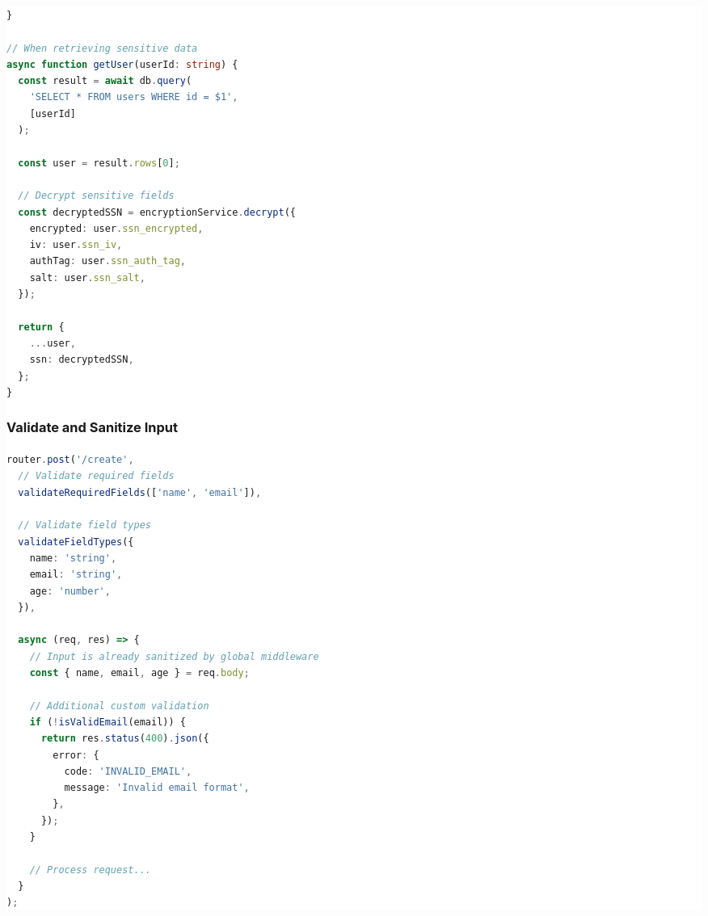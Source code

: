 ```typescript
}

// When retrieving sensitive data
async function getUser(userId: string) {
  const result = await db.query(
    'SELECT * FROM users WHERE id = $1',
    [userId]
  );
  
  const user = result.rows[0];
  
  // Decrypt sensitive fields
  const decryptedSSN = encryptionService.decrypt({
    encrypted: user.ssn_encrypted,
    iv: user.ssn_iv,
    authTag: user.ssn_auth_tag,
    salt: user.ssn_salt,
  });
  
  return {
    ...user,
    ssn: decryptedSSN,
  };
}
```

### Validate and Sanitize Input

```typescript
router.post('/create',
  // Validate required fields
  validateRequiredFields(['name', 'email']),
  
  // Validate field types
  validateFieldTypes({
    name: 'string',
    email: 'string',
    age: 'number',
  }),
  
  async (req, res) => {
    // Input is already sanitized by global middleware
    const { name, email, age } = req.body;
    
    // Additional custom validation
    if (!isValidEmail(email)) {
      return res.status(400).json({
        error: {
          code: 'INVALID_EMAIL',
          message: 'Invalid email format',
        },
      });
    }
    
    // Process request...
  }
);
```
